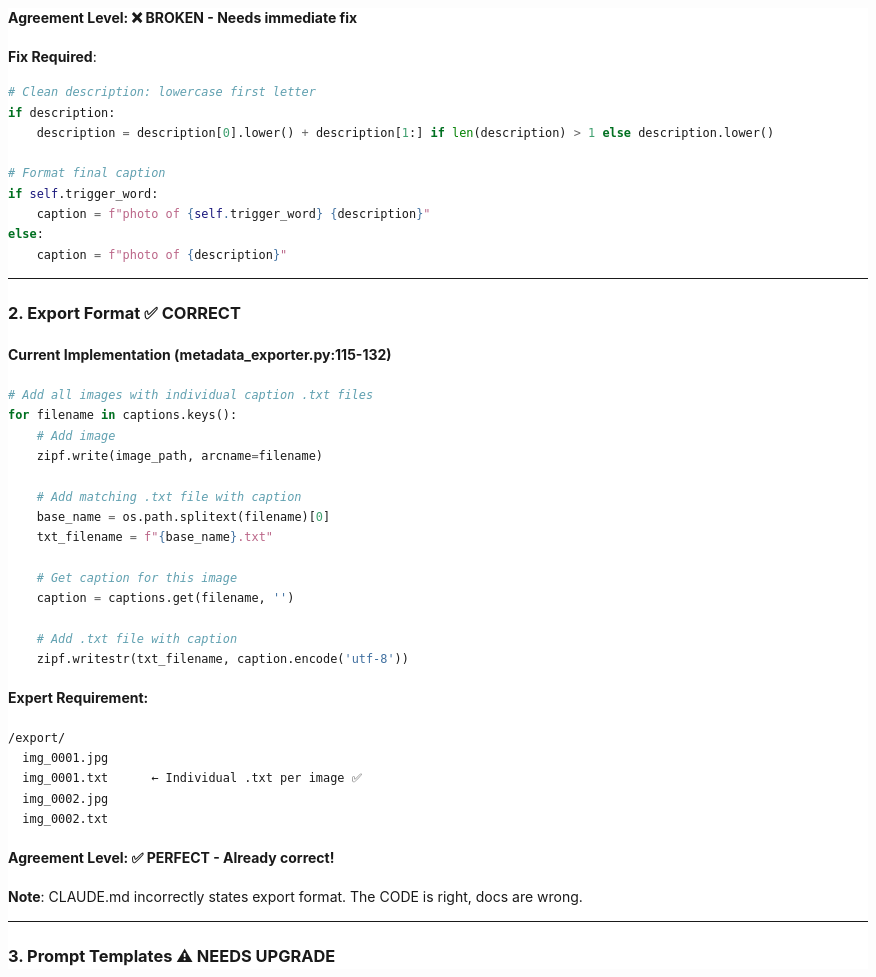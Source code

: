 #### Agreement Level: ❌ **BROKEN - Needs immediate fix**

**Fix Required**:
```python
# Clean description: lowercase first letter
if description:
    description = description[0].lower() + description[1:] if len(description) > 1 else description.lower()

# Format final caption
if self.trigger_word:
    caption = f"photo of {self.trigger_word} {description}"
else:
    caption = f"photo of {description}"
```

---

### 2. Export Format ✅ CORRECT

#### Current Implementation (metadata_exporter.py:115-132)
```python
# Add all images with individual caption .txt files
for filename in captions.keys():
    # Add image
    zipf.write(image_path, arcname=filename)

    # Add matching .txt file with caption
    base_name = os.path.splitext(filename)[0]
    txt_filename = f"{base_name}.txt"

    # Get caption for this image
    caption = captions.get(filename, '')

    # Add .txt file with caption
    zipf.writestr(txt_filename, caption.encode('utf-8'))
```

#### Expert Requirement:
```
/export/
  img_0001.jpg
  img_0001.txt      ← Individual .txt per image ✅
  img_0002.jpg
  img_0002.txt
```

#### Agreement Level: ✅ **PERFECT - Already correct!**

**Note**: CLAUDE.md incorrectly states export format. The CODE is right, docs are wrong.

---

### 3. Prompt Templates ⚠️ NEEDS UPGRADE

